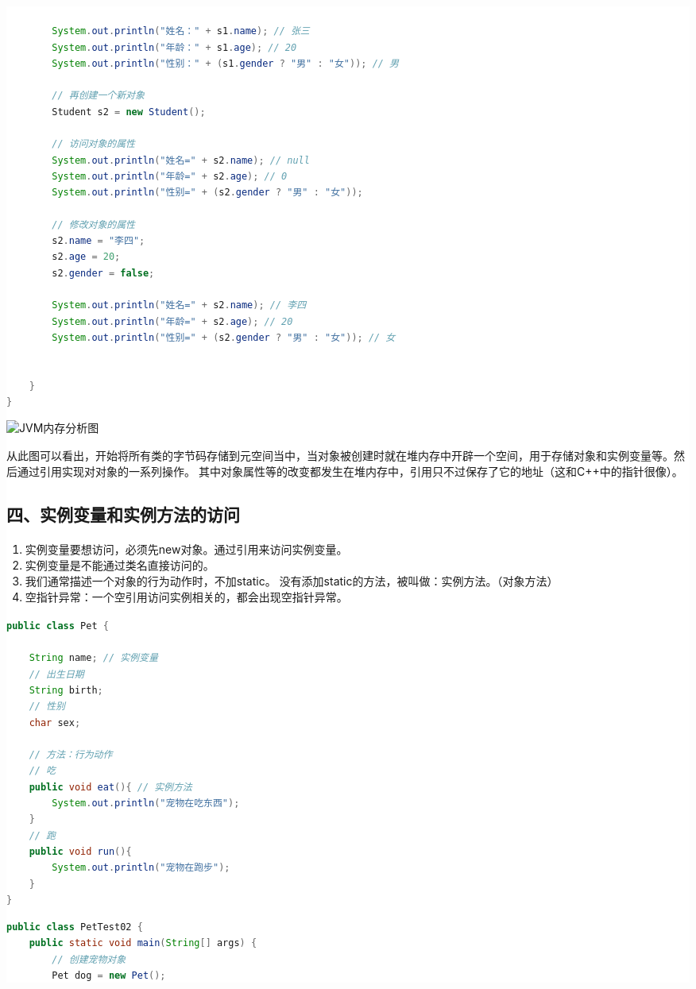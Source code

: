 ```java

        System.out.println("姓名：" + s1.name); // 张三
        System.out.println("年龄：" + s1.age); // 20
        System.out.println("性别：" + (s1.gender ? "男" : "女")); // 男

        // 再创建一个新对象
        Student s2 = new Student();

        // 访问对象的属性
        System.out.println("姓名=" + s2.name); // null
        System.out.println("年龄=" + s2.age); // 0
        System.out.println("性别=" + (s2.gender ? "男" : "女"));

        // 修改对象的属性
        s2.name = "李四";
        s2.age = 20;
        s2.gender = false;

        System.out.println("姓名=" + s2.name); // 李四
        System.out.println("年龄=" + s2.age); // 20
        System.out.println("性别=" + (s2.gender ? "男" : "女")); // 女


    }
}

```

![JVM内存分析图](https://camelliaxiaohua-1313958787.cos.ap-shanghai.myqcloud.com/asserts_JavaSE/202405011253305.png)

从此图可以看出，开始将所有类的字节码存储到元空间当中，当对象被创建时就在堆内存中开辟一个空间，用于存储对象和实例变量等。然后通过引用实现对对象的一系列操作。
其中对象属性等的改变都发生在堆内存中，引用只不过保存了它的地址（这和C++中的指针很像）。

## 四、实例变量和实例方法的访问
1. 实例变量要想访问，必须先new对象。通过引用来访问实例变量。    
2. 实例变量是不能通过类名直接访问的。
3. 我们通常描述一个对象的行为动作时，不加static。 没有添加static的方法，被叫做：实例方法。（对象方法）
4. 空指针异常：一个空引用访问实例相关的，都会出现空指针异常。
```java
public class Pet {
    
    String name; // 实例变量
    // 出生日期
    String birth;
    // 性别
    char sex;

    // 方法：行为动作
    // 吃
    public void eat(){ // 实例方法
        System.out.println("宠物在吃东西");
    }
    // 跑
    public void run(){
        System.out.println("宠物在跑步");
    }
}
```
```java
public class PetTest02 {
    public static void main(String[] args) {
        // 创建宠物对象
        Pet dog = new Pet();
```